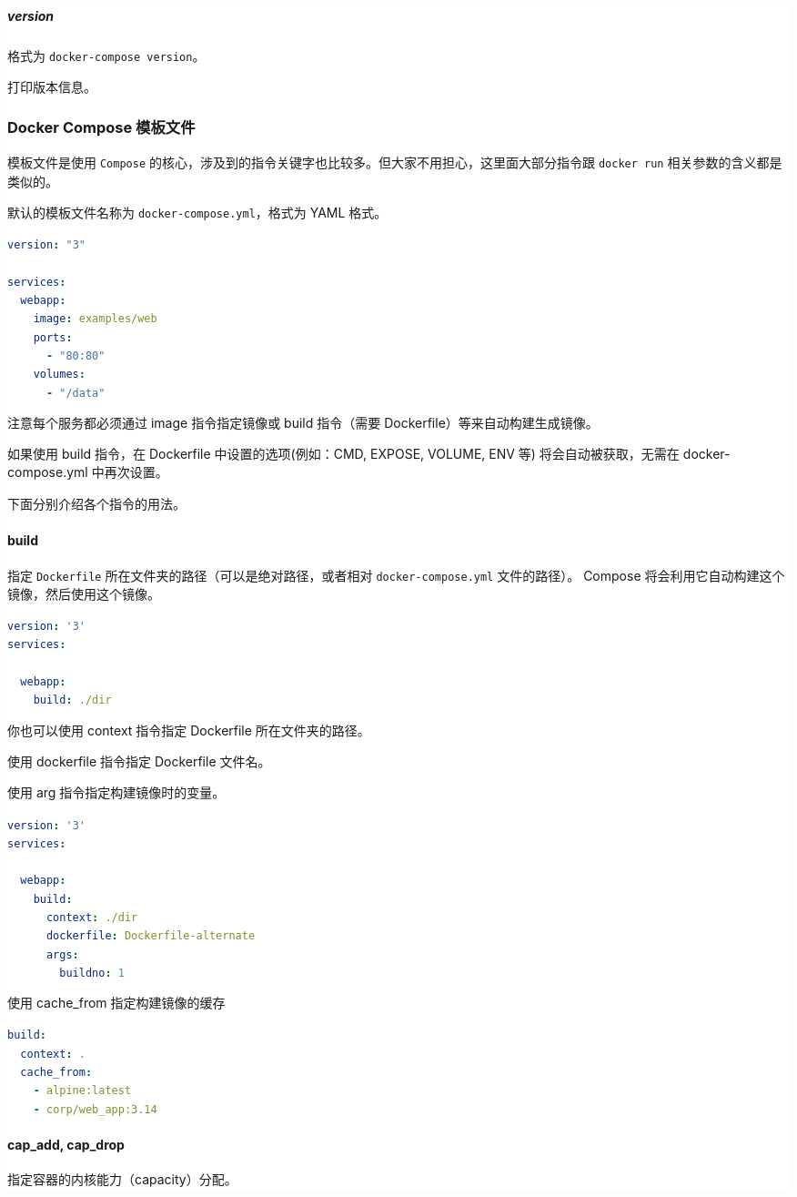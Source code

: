 ##### version

格式为 `docker-compose version`。

打印版本信息。


### Docker Compose 模板文件
模板文件是使用 `Compose` 的核心，涉及到的指令关键字也比较多。但大家不用担心，这里面大部分指令跟 `docker run` 相关参数的含义都是类似的。

默认的模板文件名称为 `docker-compose.yml`，格式为 YAML 格式。
```yaml
version: "3"

services:
  webapp:
    image: examples/web
    ports:
      - "80:80"
    volumes:
      - "/data"
```
注意每个服务都必须通过 image 指令指定镜像或 build 指令（需要 Dockerfile）等来自动构建生成镜像。

如果使用 build 指令，在 Dockerfile 中设置的选项(例如：CMD, EXPOSE, VOLUME, ENV 等) 将会自动被获取，无需在 docker-compose.yml 中再次设置。

下面分别介绍各个指令的用法。

#### build
指定 `Dockerfile` 所在文件夹的路径（可以是绝对路径，或者相对 `docker-compose.yml` 文件的路径）。 Compose 将会利用它自动构建这个镜像，然后使用这个镜像。
```yaml
version: '3'
services:

  webapp:
    build: ./dir
```
你也可以使用 context 指令指定 Dockerfile 所在文件夹的路径。

使用 dockerfile 指令指定 Dockerfile 文件名。

使用 arg 指令指定构建镜像时的变量。
```yaml
version: '3'
services:

  webapp:
    build:
      context: ./dir
      dockerfile: Dockerfile-alternate
      args:
        buildno: 1
```
使用 cache_from 指定构建镜像的缓存
```yaml
build:
  context: .
  cache_from:
    - alpine:latest
    - corp/web_app:3.14
```
#### cap_add, cap_drop
指定容器的内核能力（capacity）分配。
